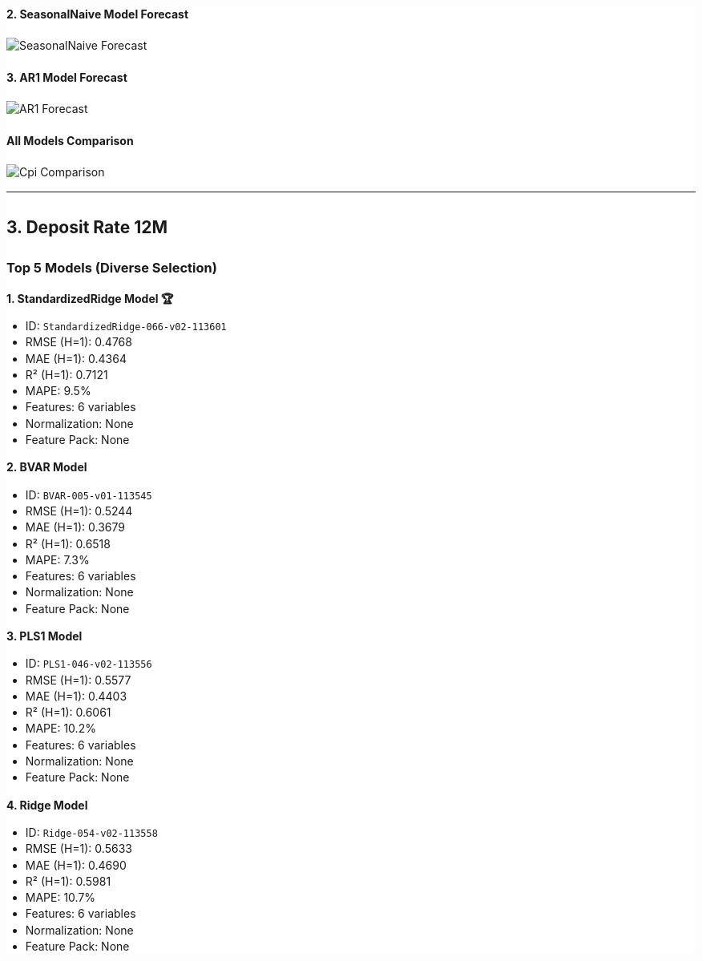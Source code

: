#### 2. SeasonalNaive Model Forecast
![SeasonalNaive Forecast](corrected_comprehensive_quarterly_v2-20251009-113306/visualizations/CPI_seasonalnaive_rank2.png)

#### 3. AR1 Model Forecast
![AR1 Forecast](corrected_comprehensive_quarterly_v2-20251009-113306/visualizations/CPI_ar1_rank3.png)

#### All Models Comparison
![Cpi Comparison](corrected_comprehensive_quarterly_v2-20251009-113306/visualizations/CPI_comparison.png)

---

## 3. Deposit Rate 12M

### Top 5 Models (Diverse Selection)

**1. StandardizedRidge Model 🏆**
- ID: `StandardizedRidge-066-v02-113601`
- RMSE (H=1): 0.4768
- MAE (H=1): 0.4364
- R² (H=1): 0.7121
- MAPE: 9.5%
- Features: 6 variables
- Normalization: None
- Feature Pack: None

**2. BVAR Model**
- ID: `BVAR-005-v01-113545`
- RMSE (H=1): 0.5244
- MAE (H=1): 0.3679
- R² (H=1): 0.6518
- MAPE: 7.3%
- Features: 6 variables
- Normalization: None
- Feature Pack: None

**3. PLS1 Model**
- ID: `PLS1-046-v02-113556`
- RMSE (H=1): 0.5577
- MAE (H=1): 0.4403
- R² (H=1): 0.6061
- MAPE: 10.2%
- Features: 6 variables
- Normalization: None
- Feature Pack: None

**4. Ridge Model**
- ID: `Ridge-054-v02-113558`
- RMSE (H=1): 0.5633
- MAE (H=1): 0.4690
- R² (H=1): 0.5981
- MAPE: 10.7%
- Features: 6 variables
- Normalization: None
- Feature Pack: None
